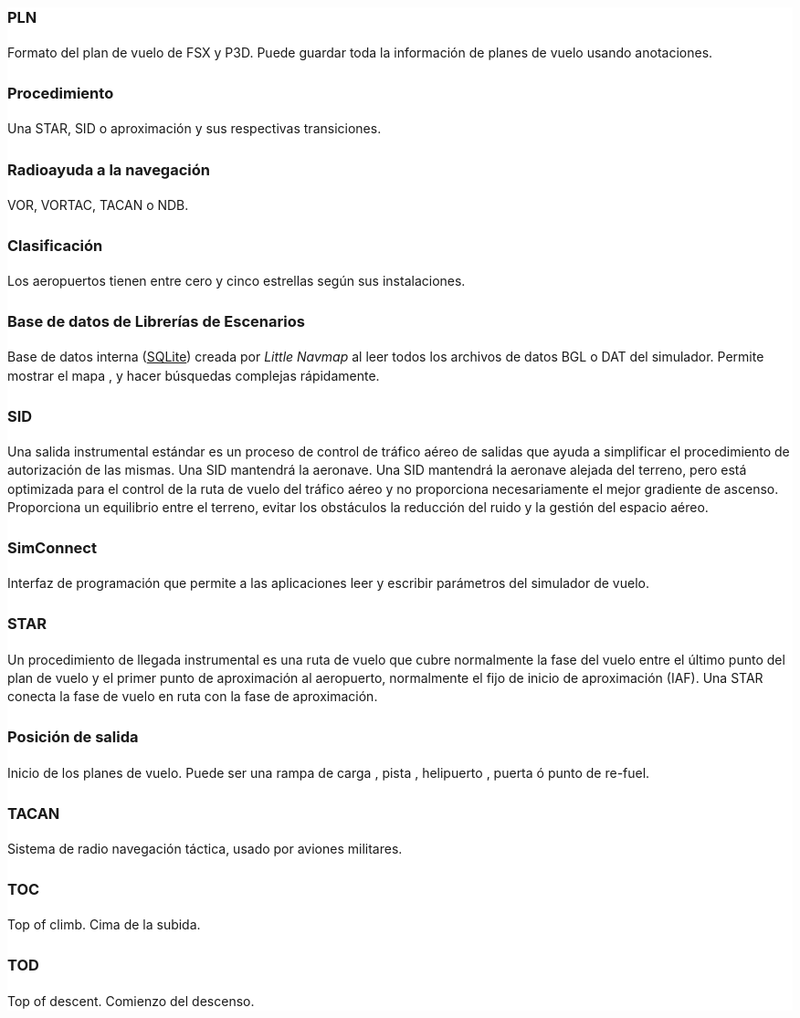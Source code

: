 ### PLN
Formato del plan de vuelo de FSX y P3D. Puede guardar toda la información de planes de vuelo usando anotaciones.

### Procedimiento
Una STAR, SID o aproximación y sus respectivas transiciones.

### Radioayuda a la navegación
VOR, VORTAC, TACAN o NDB.

### Clasificación
Los aeropuertos tienen entre cero y cinco estrellas según sus instalaciones.

### Base de datos de Librerías de Escenarios
Base de datos interna  \([SQLite](http://sqlite.org)\) creada por _Little Navmap_ al leer todos los archivos de datos BGL o DAT del simulador. Permite mostrar el mapa , y  hacer búsquedas complejas rápidamente.

### SID
Una salida instrumental estándar es un proceso de control de tráfico aéreo de salidas que ayuda a simplificar el procedimiento de autorización de las mismas. Una SID mantendrá la aeronave. Una SID mantendrá la aeronave alejada del terreno, pero está optimizada para el control de la ruta de vuelo del tráfico aéreo y no proporciona necesariamente el mejor gradiente de ascenso. Proporciona un equilibrio entre el terreno, evitar los obstáculos la reducción del ruido y la gestión del espacio aéreo.

### SimConnect
Interfaz de programación que permite a las aplicaciones leer y escribir parámetros del simulador de vuelo.

### STAR
Un procedimiento de llegada instrumental es una ruta de vuelo que cubre normalmente la fase del vuelo entre el último punto del plan de vuelo y el primer punto de aproximación al aeropuerto, normalmente el fijo de inicio de aproximación \(IAF\). Una STAR conecta la fase de vuelo en ruta con la fase de aproximación.

### Posición de salida
Inicio de  los planes de vuelo. Puede ser una rampa de carga , pista , helipuerto , puerta ó punto de re-fuel.

### TACAN
Sistema de radio navegación táctica, usado por aviones militares.

### TOC
Top of climb. Cima de la subida.

### TOD
Top of descent. Comienzo del descenso.
